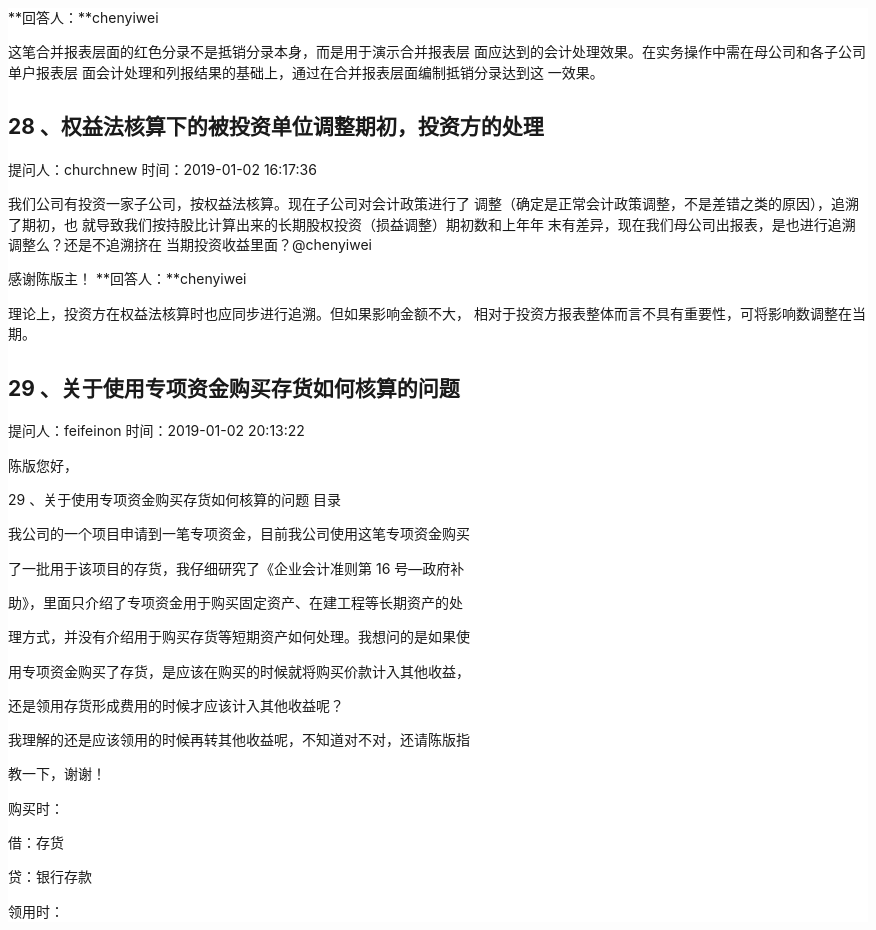 
**回答人：**chenyiwei


这笔合并报表层面的红色分录不是抵销分录本身，而是用于演示合并报表层
面应达到的会计处理效果。在实务操作中需在母公司和各子公司单户报表层
面会计处理和列报结果的基础上，通过在合并报表层面编制抵销分录达到这
一效果。

## 28 、权益法核算下的被投资单位调整期初，投资方的处理


提问人：churchnew 时间：2019-01-02 16:17:36


我们公司有投资一家子公司，按权益法核算。现在子公司对会计政策进行了
调整（确定是正常会计政策调整，不是差错之类的原因），追溯了期初，也
就导致我们按持股比计算出来的长期股权投资（损益调整）期初数和上年年
末有差异，现在我们母公司出报表，是也进行追溯调整么？还是不追溯挤在
当期投资收益里面？@chenyiwei


感谢陈版主！
**回答人：**chenyiwei


理论上，投资方在权益法核算时也应同步进行追溯。但如果影响金额不大，
相对于投资方报表整体而言不具有重要性，可将影响数调整在当期。

## 29 、关于使用专项资金购买存货如何核算的问题


提问人：feifeinon 时间：2019-01-02 20:13:22


陈版您好，


29 、关于使用专项资金购买存货如何核算的问题 目录

我公司的一个项目申请到一笔专项资金，目前我公司使用这笔专项资金购买

了一批用于该项目的存货，我仔细研究了《企业会计准则第 16 号—政府补

助》，里面只介绍了专项资金用于购买固定资产、在建工程等长期资产的处

理方式，并没有介绍用于购买存货等短期资产如何处理。我想问的是如果使

用专项资金购买了存货，是应该在购买的时候就将购买价款计入其他收益，

还是领用存货形成费用的时候才应该计入其他收益呢？

我理解的还是应该领用的时候再转其他收益呢，不知道对不对，还请陈版指

教一下，谢谢！

购买时：

借：存货

贷：银行存款

领用时：
